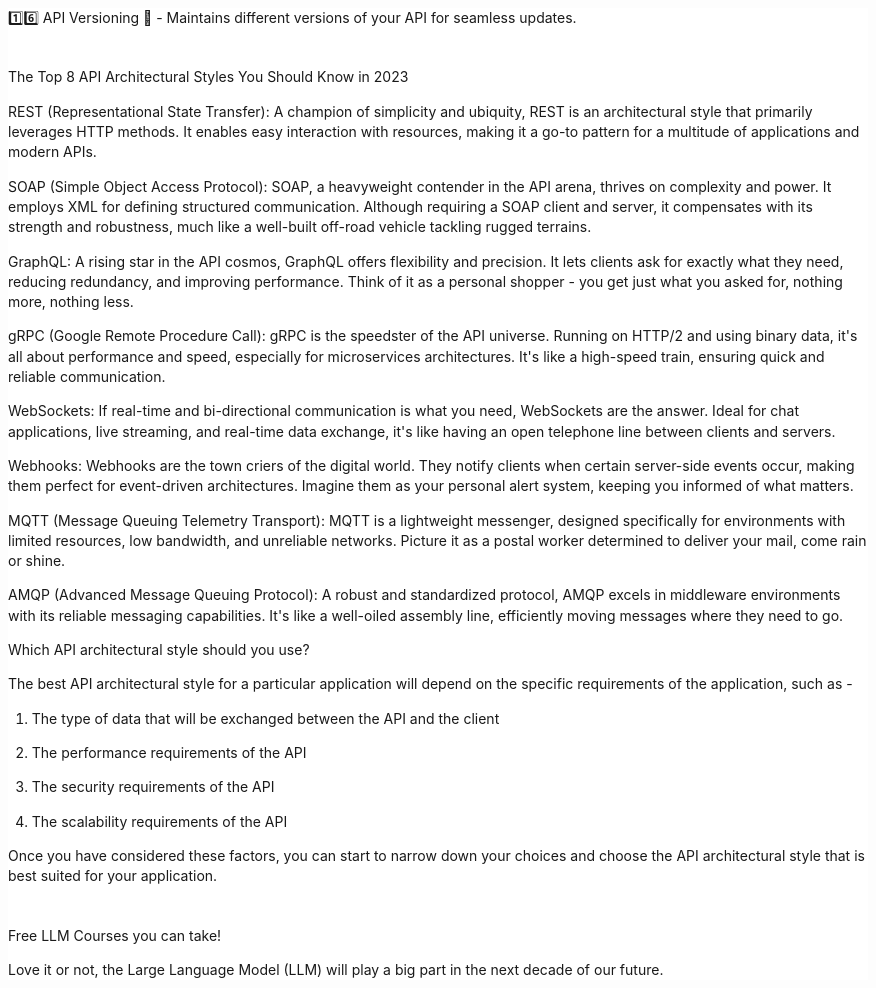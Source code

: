 1️⃣6️⃣ API Versioning 🔄 - Maintains different versions of your API for seamless updates.

#
The Top 8 API Architectural Styles You Should Know in 2023



REST (Representational State Transfer): A champion of simplicity and ubiquity, REST is an architectural style that primarily leverages HTTP methods. It enables easy interaction with resources, making it a go-to pattern for a multitude of applications and modern APIs.

SOAP (Simple Object Access Protocol): SOAP, a heavyweight contender in the API arena, thrives on complexity and power. It employs XML for defining structured communication. Although requiring a SOAP client and server, it compensates with its strength and robustness, much like a well-built off-road vehicle tackling rugged terrains.

GraphQL: A rising star in the API cosmos, GraphQL offers flexibility and precision. It lets clients ask for exactly what they need, reducing redundancy, and improving performance. Think of it as a personal shopper - you get just what you asked for, nothing more, nothing less.

gRPC (Google Remote Procedure Call): gRPC is the speedster of the API universe. Running on HTTP/2 and using binary data, it's all about performance and speed, especially for microservices architectures. It's like a high-speed train, ensuring quick and reliable communication.

WebSockets: If real-time and bi-directional communication is what you need, WebSockets are the answer. Ideal for chat applications, live streaming, and real-time data exchange, it's like having an open telephone line between clients and servers.

Webhooks: Webhooks are the town criers of the digital world. They notify clients when certain server-side events occur, making them perfect for event-driven architectures. Imagine them as your personal alert system, keeping you informed of what matters.

MQTT (Message Queuing Telemetry Transport): MQTT is a lightweight messenger, designed specifically for environments with limited resources, low bandwidth, and unreliable networks. Picture it as a postal worker determined to deliver your mail, come rain or shine.

AMQP (Advanced Message Queuing Protocol): A robust and standardized protocol, AMQP excels in middleware environments with its reliable messaging capabilities. It's like a well-oiled assembly line, efficiently moving messages where they need to go.

Which API architectural style should you use?

The best API architectural style for a particular application will depend on the specific requirements of the application, such as  -


1. The type of data that will be exchanged between the API and the client
   
2. The performance requirements of the API
   
3. The security requirements of the API
   
4. The scalability requirements of the API

Once you have considered these factors, you can start to narrow down your choices and choose the API architectural style that is best suited for your application.

#
Free LLM Courses you can take!

Love it or not, the Large Language Model (LLM) will play a big part in the next decade of our future.
